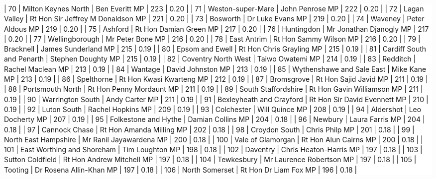 | 70 | Milton Keynes North | Ben Everitt MP | 223 | 0.20 |
| 71 | Weston-super-Mare | John Penrose MP | 222 | 0.20 |
| 72 | Lagan Valley | Rt Hon Sir Jeffrey M Donaldson MP | 221 | 0.20 |
| 73 | Bosworth | Dr Luke Evans MP | 219 | 0.20 |
| 74 | Waveney | Peter Aldous MP | 219 | 0.20 |
| 75 | Ashford | Rt Hon Damian Green MP | 217 | 0.20 |
| 76 | Huntingdon | Mr Jonathan Djanogly MP | 217 | 0.20 |
| 77 | Wellingborough | Mr Peter Bone MP | 216 | 0.20 |
| 78 | East Antrim | Rt Hon Sammy Wilson MP | 216 | 0.20 |
| 79 | Bracknell | James Sunderland MP | 215 | 0.19 |
| 80 | Epsom and Ewell | Rt Hon Chris Grayling MP | 215 | 0.19 |
| 81 | Cardiff South and Penarth | Stephen Doughty MP | 215 | 0.19 |
| 82 | Coventry North West | Taiwo Owatemi MP | 214 | 0.19 |
| 83 | Redditch | Rachel Maclean MP | 213 | 0.19 |
| 84 | Wantage | David Johnston MP | 213 | 0.19 |
| 85 | Wythenshawe and Sale East | Mike Kane MP | 213 | 0.19 |
| 86 | Spelthorne | Rt Hon Kwasi Kwarteng MP | 212 | 0.19 |
| 87 | Bromsgrove | Rt Hon Sajid Javid MP | 211 | 0.19 |
| 88 | Portsmouth North | Rt Hon Penny Mordaunt MP | 211 | 0.19 |
| 89 | South Staffordshire | Rt Hon Gavin Williamson MP | 211 | 0.19 |
| 90 | Warrington South | Andy Carter MP | 211 | 0.19 |
| 91 | Bexleyheath and Crayford | Rt Hon Sir David Evennett MP | 210 | 0.19 |
| 92 | Luton South | Rachel Hopkins MP | 209 | 0.19 |
| 93 | Colchester | Will Quince MP | 208 | 0.19 |
| 94 | Aldershot | Leo Docherty MP | 207 | 0.19 |
| 95 | Folkestone and Hythe | Damian Collins MP | 204 | 0.18 |
| 96 | Newbury | Laura Farris MP | 204 | 0.18 |
| 97 | Cannock Chase | Rt Hon Amanda Milling MP | 202 | 0.18 |
| 98 | Croydon South | Chris Philp MP | 201 | 0.18 |
| 99 | North East Hampshire | Mr Ranil Jayawardena MP | 200 | 0.18 |
| 100 | Vale of Glamorgan | Rt Hon Alun Cairns MP | 200 | 0.18 |
| 101 | East Worthing and Shoreham | Tim Loughton MP | 198 | 0.18 |
| 102 | Daventry | Chris Heaton-Harris MP | 197 | 0.18 |
| 103 | Sutton Coldfield | Rt Hon Andrew Mitchell MP | 197 | 0.18 |
| 104 | Tewkesbury | Mr Laurence Robertson MP | 197 | 0.18 |
| 105 | Tooting | Dr Rosena Allin-Khan MP | 197 | 0.18 |
| 106 | North Somerset | Rt Hon Dr Liam Fox MP | 196 | 0.18 |